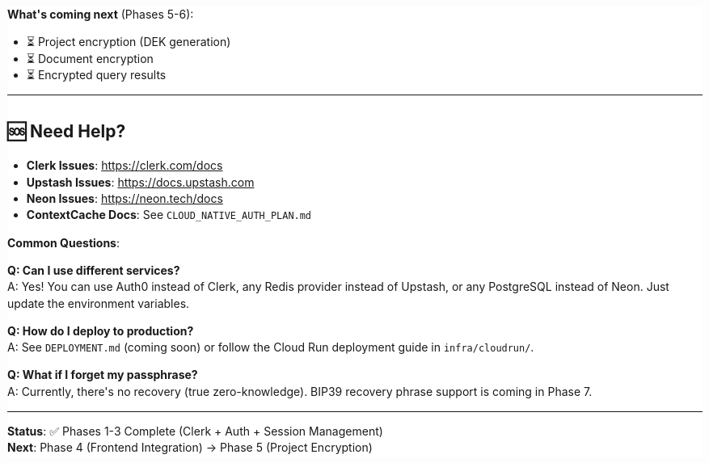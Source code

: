 **What's coming next** (Phases 5-6):
- ⏳ Project encryption (DEK generation)
- ⏳ Document encryption
- ⏳ Encrypted query results

---

## 🆘 Need Help?

- **Clerk Issues**: https://clerk.com/docs
- **Upstash Issues**: https://docs.upstash.com
- **Neon Issues**: https://neon.tech/docs
- **ContextCache Docs**: See `CLOUD_NATIVE_AUTH_PLAN.md`

**Common Questions**:

**Q: Can I use different services?**  
A: Yes! You can use Auth0 instead of Clerk, any Redis provider instead of Upstash, or any PostgreSQL instead of Neon. Just update the environment variables.

**Q: How do I deploy to production?**  
A: See `DEPLOYMENT.md` (coming soon) or follow the Cloud Run deployment guide in `infra/cloudrun/`.

**Q: What if I forget my passphrase?**  
A: Currently, there's no recovery (true zero-knowledge). BIP39 recovery phrase support is coming in Phase 7.

---

**Status**: ✅ Phases 1-3 Complete (Clerk + Auth + Session Management)  
**Next**: Phase 4 (Frontend Integration) → Phase 5 (Project Encryption)

